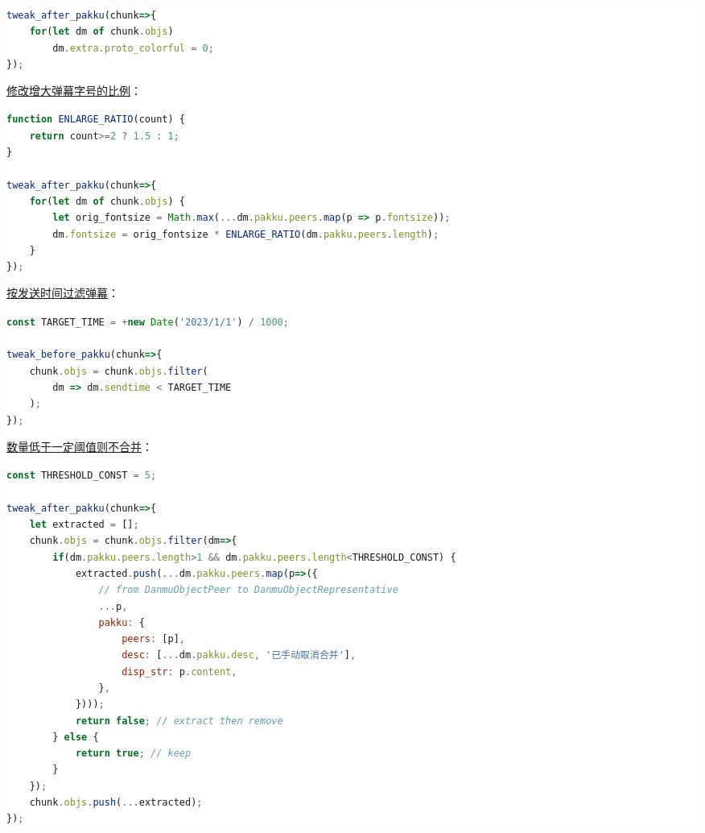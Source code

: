 ```javascript
tweak_after_pakku(chunk=>{
    for(let dm of chunk.objs)
        dm.extra.proto_colorful = 0;
});
```

[修改增大弹幕字号的比例](https://github.com/xmcp/pakku.js/issues/163)：

```javascript
function ENLARGE_RATIO(count) {
    return count>=2 ? 1.5 : 1;
}

tweak_after_pakku(chunk=>{
    for(let dm of chunk.objs) {
        let orig_fontsize = Math.max(...dm.pakku.peers.map(p => p.fontsize));
        dm.fontsize = orig_fontsize * ENLARGE_RATIO(dm.pakku.peers.length);
    }
});
```

[按发送时间过滤弹幕](https://github.com/xmcp/pakku.js/issues/235)：

```javascript
const TARGET_TIME = +new Date('2023/1/1') / 1000;

tweak_before_pakku(chunk=>{
    chunk.objs = chunk.objs.filter(
        dm => dm.sendtime < TARGET_TIME
    );
});
```

[数量低于一定阈值则不合并](https://github.com/xmcp/pakku.js/issues/113)：

```javascript
const THRESHOLD_CONST = 5;

tweak_after_pakku(chunk=>{
    let extracted = [];
    chunk.objs = chunk.objs.filter(dm=>{
        if(dm.pakku.peers.length>1 && dm.pakku.peers.length<THRESHOLD_CONST) {
            extracted.push(...dm.pakku.peers.map(p=>({
                // from DanmuObjectPeer to DanmuObjectRepresentative
                ...p,
                pakku: {
                    peers: [p],
                    desc: [...dm.pakku.desc, '已手动取消合并'],
                    disp_str: p.content,
                },
            })));
            return false; // extract then remove
        } else {
            return true; // keep
        }
    });
    chunk.objs.push(...extracted);
});
```
